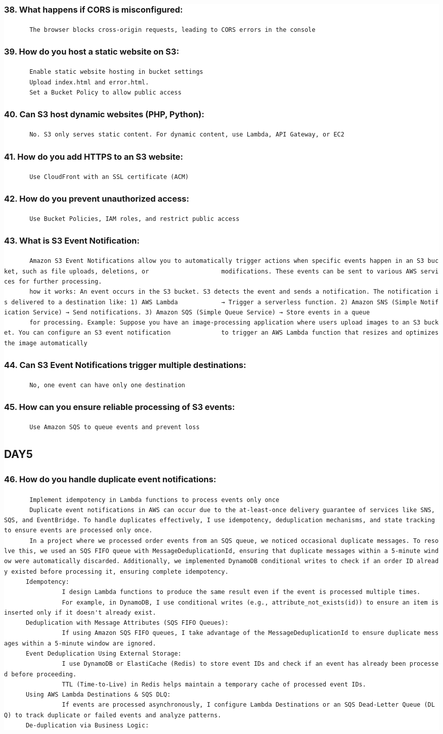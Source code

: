 ### 38. What happens if CORS is misconfigured:
           The browser blocks cross-origin requests, leading to CORS errors in the console
### 39. How do you host a static website on S3:
           Enable static website hosting in bucket settings
           Upload index.html and error.html.
           Set a Bucket Policy to allow public access
### 40. Can S3 host dynamic websites (PHP, Python):
           No. S3 only serves static content. For dynamic content, use Lambda, API Gateway, or EC2
### 41. How do you add HTTPS to an S3 website:
           Use CloudFront with an SSL certificate (ACM)
### 42. How do you prevent unauthorized access:
           Use Bucket Policies, IAM roles, and restrict public access
### 43. What is S3 Event Notification:
           Amazon S3 Event Notifications allow you to automatically trigger actions when specific events happen in an S3 bucket, such as file uploads, deletions, or                    modifications. These events can be sent to various AWS services for further processing.
           how it works: An event occurs in the S3 bucket. S3 detects the event and sends a notification. The notification is delivered to a destination like: 1) AWS Lambda            → Trigger a serverless function. 2) Amazon SNS (Simple Notification Service) → Send notifications. 3) Amazon SQS (Simple Queue Service) → Store events in a queue 
           for processing. Example: Suppose you have an image-processing application where users upload images to an S3 bucket. You can configure an S3 event notification              to trigger an AWS Lambda function that resizes and optimizes the image automatically
### 44. Can S3 Event Notifications trigger multiple destinations:
           No, one event can have only one destination
### 45. How can you ensure reliable processing of S3 events:
           Use Amazon SQS to queue events and prevent loss
## DAY5
### 46. How do you handle duplicate event notifications:
           Implement idempotency in Lambda functions to process events only once
           Duplicate event notifications in AWS can occur due to the at-least-once delivery guarantee of services like SNS, SQS, and EventBridge. To handle duplicates effectively, I use idempotency, deduplication mechanisms, and state tracking to ensure events are processed only once.
           In a project where we processed order events from an SQS queue, we noticed occasional duplicate messages. To resolve this, we used an SQS FIFO queue with MessageDeduplicationId, ensuring that duplicate messages within a 5-minute window were automatically discarded. Additionally, we implemented DynamoDB conditional writes to check if an order ID already existed before processing it, ensuring complete idempotency.
          Idempotency:
                    I design Lambda functions to produce the same result even if the event is processed multiple times.
                    For example, in DynamoDB, I use conditional writes (e.g., attribute_not_exists(id)) to ensure an item is inserted only if it doesn't already exist.
          Deduplication with Message Attributes (SQS FIFO Queues):
                    If using Amazon SQS FIFO queues, I take advantage of the MessageDeduplicationId to ensure duplicate messages within a 5-minute window are ignored.
          Event Deduplication Using External Storage:
                    I use DynamoDB or ElastiCache (Redis) to store event IDs and check if an event has already been processed before proceeding.
                    TTL (Time-to-Live) in Redis helps maintain a temporary cache of processed event IDs.
          Using AWS Lambda Destinations & SQS DLQ:
                    If events are processed asynchronously, I configure Lambda Destinations or an SQS Dead-Letter Queue (DLQ) to track duplicate or failed events and analyze patterns.
          De-duplication via Business Logic: